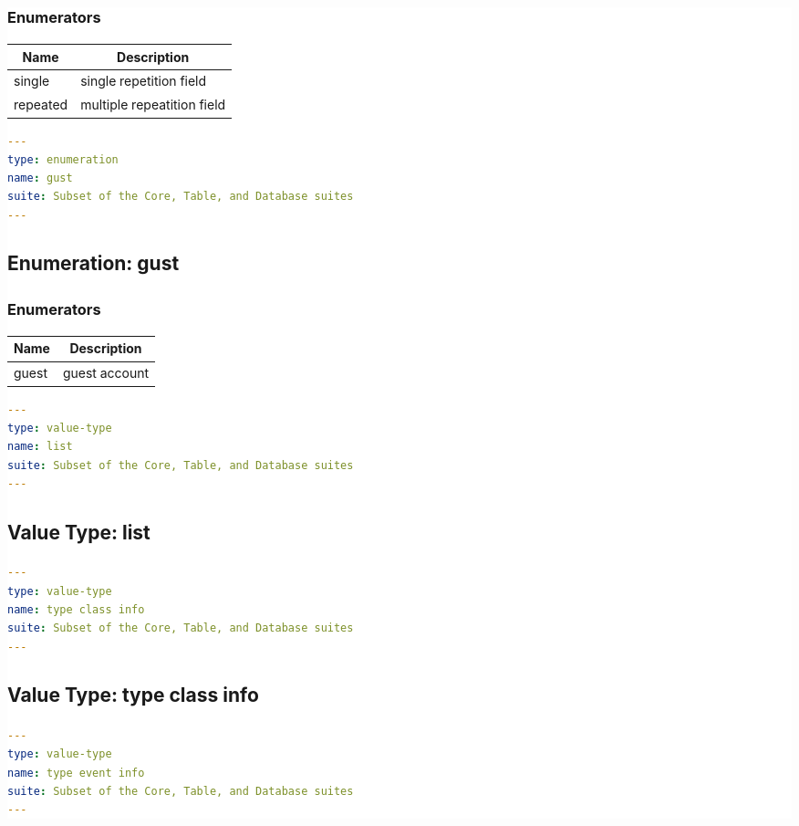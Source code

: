 ### Enumerators
| Name | Description |
|---|---|
| single | single repetition field |
| repeated | multiple repeatition field |

<a name="gust"></a>
```yaml
---
type: enumeration
name: gust
suite: Subset of the Core, Table, and Database suites
---
```

## Enumeration: gust

### Enumerators
| Name | Description |
|---|---|
| guest | guest account |

<a name="list"></a>
```yaml
---
type: value-type
name: list
suite: Subset of the Core, Table, and Database suites
---
```

## Value Type: list

<a name="type_class_info"></a>
```yaml
---
type: value-type
name: type class info
suite: Subset of the Core, Table, and Database suites
---
```

## Value Type: type class info

<a name="type_event_info"></a>
```yaml
---
type: value-type
name: type event info
suite: Subset of the Core, Table, and Database suites
---
```
